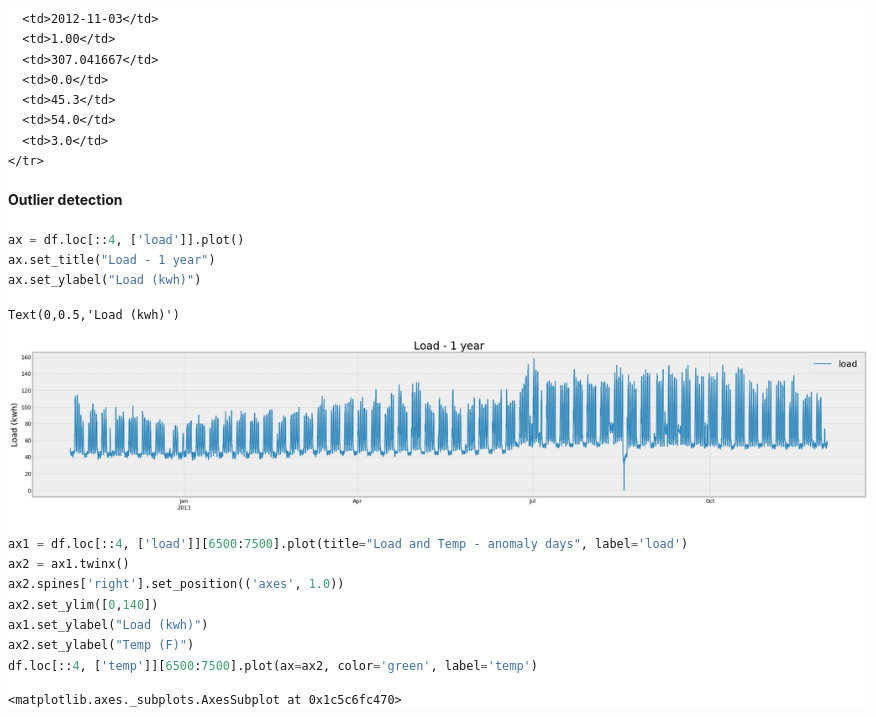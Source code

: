       <td>2012-11-03</td>
      <td>1.00</td>
      <td>307.041667</td>
      <td>0.0</td>
      <td>45.3</td>
      <td>54.0</td>
      <td>3.0</td>
    </tr>
  </tbody>
</table>
</div>



#### Outlier detection 


```python
ax = df.loc[::4, ['load']].plot()
ax.set_title("Load - 1 year")
ax.set_ylabel("Load (kwh)")
```




    Text(0,0.5,'Load (kwh)')




![png](output_11_1.png)



```python
ax1 = df.loc[::4, ['load']][6500:7500].plot(title="Load and Temp - anomaly days", label='load')
ax2 = ax1.twinx()
ax2.spines['right'].set_position(('axes', 1.0))
ax2.set_ylim([0,140])
ax1.set_ylabel("Load (kwh)")
ax2.set_ylabel("Temp (F)")
df.loc[::4, ['temp']][6500:7500].plot(ax=ax2, color='green', label='temp')
```




    <matplotlib.axes._subplots.AxesSubplot at 0x1c5c6fc470>


